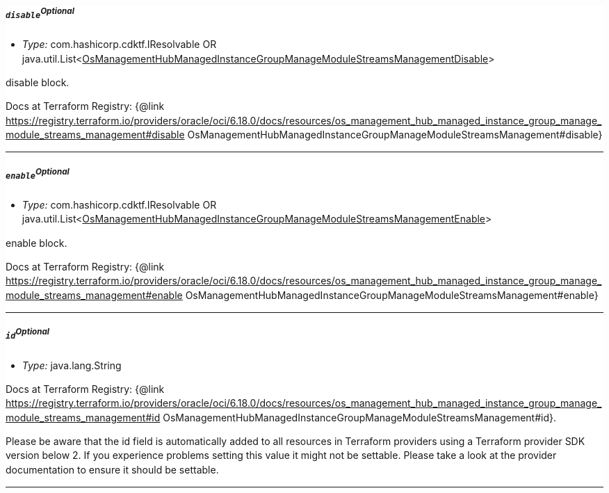 
##### `disable`<sup>Optional</sup> <a name="disable" id="rhizo-co-terraform-provider-oci.osManagementHubManagedInstanceGroupManageModuleStreamsManagement.OsManagementHubManagedInstanceGroupManageModuleStreamsManagement.Initializer.parameter.disable"></a>

- *Type:* com.hashicorp.cdktf.IResolvable OR java.util.List<<a href="#rhizo-co-terraform-provider-oci.osManagementHubManagedInstanceGroupManageModuleStreamsManagement.OsManagementHubManagedInstanceGroupManageModuleStreamsManagementDisable">OsManagementHubManagedInstanceGroupManageModuleStreamsManagementDisable</a>>

disable block.

Docs at Terraform Registry: {@link https://registry.terraform.io/providers/oracle/oci/6.18.0/docs/resources/os_management_hub_managed_instance_group_manage_module_streams_management#disable OsManagementHubManagedInstanceGroupManageModuleStreamsManagement#disable}

---

##### `enable`<sup>Optional</sup> <a name="enable" id="rhizo-co-terraform-provider-oci.osManagementHubManagedInstanceGroupManageModuleStreamsManagement.OsManagementHubManagedInstanceGroupManageModuleStreamsManagement.Initializer.parameter.enable"></a>

- *Type:* com.hashicorp.cdktf.IResolvable OR java.util.List<<a href="#rhizo-co-terraform-provider-oci.osManagementHubManagedInstanceGroupManageModuleStreamsManagement.OsManagementHubManagedInstanceGroupManageModuleStreamsManagementEnable">OsManagementHubManagedInstanceGroupManageModuleStreamsManagementEnable</a>>

enable block.

Docs at Terraform Registry: {@link https://registry.terraform.io/providers/oracle/oci/6.18.0/docs/resources/os_management_hub_managed_instance_group_manage_module_streams_management#enable OsManagementHubManagedInstanceGroupManageModuleStreamsManagement#enable}

---

##### `id`<sup>Optional</sup> <a name="id" id="rhizo-co-terraform-provider-oci.osManagementHubManagedInstanceGroupManageModuleStreamsManagement.OsManagementHubManagedInstanceGroupManageModuleStreamsManagement.Initializer.parameter.id"></a>

- *Type:* java.lang.String

Docs at Terraform Registry: {@link https://registry.terraform.io/providers/oracle/oci/6.18.0/docs/resources/os_management_hub_managed_instance_group_manage_module_streams_management#id OsManagementHubManagedInstanceGroupManageModuleStreamsManagement#id}.

Please be aware that the id field is automatically added to all resources in Terraform providers using a Terraform provider SDK version below 2.
If you experience problems setting this value it might not be settable. Please take a look at the provider documentation to ensure it should be settable.

---
